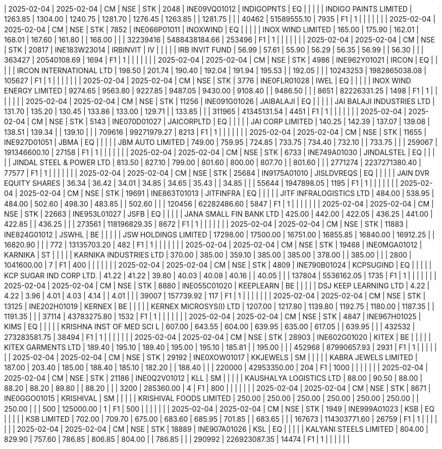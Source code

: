 | 2025-02-04 | 2025-02-04 | CM | NSE | STK | 2048 | INE09VQ01012 | INDIGOPNTS | EQ |  |  |  |  | INDIGO PAINTS LIMITED | 1263.85 | 1304.00 | 1240.75 | 1281.70 | 1276.45 | 1263.85 |  | 1281.75 |  |  | 40462 | 51589555.10 | 7935 | F1 | 1 |  |  |  |  |  |
| 2025-02-04 | 2025-02-04 | CM | NSE | STK | 7852 | INE066P01011 | INOXWIND | EQ |  |  |  |  | INOX WIND LIMITED | 165.00 | 175.90 | 162.01 | 168.01 | 167.60 | 161.80 |  | 168.00 |  |  | 32239416 | 5488438184.66 | 253496 | F1 | 1 |  |  |  |  |  |
| 2025-02-04 | 2025-02-04 | CM | NSE | STK | 20817 | INE183W23014 | IRBINVIT | IV |  |  |  |  | IRB INVIT FUND | 56.99 | 57.61 | 55.90 | 56.29 | 56.35 | 56.99 |  | 56.30 |  |  | 363427 | 20540108.69 | 1694 | F1 | 1 |  |  |  |  |  |
| 2025-02-04 | 2025-02-04 | CM | NSE | STK | 4986 | INE962Y01021 | IRCON | EQ |  |  |  |  | IRCON INTERNATIONAL LTD | 198.50 | 201.74 | 190.40 | 192.04 | 191.94 | 195.53 |  | 192.05 |  |  | 10243253 | 1982865038.08 | 105627 | F1 | 1 |  |  |  |  |  |
| 2025-02-04 | 2025-02-04 | CM | NSE | STK | 3776 | INE0FLR01028 | IWEL | EQ |  |  |  |  | INOX WIND ENERGY LIMITED | 9274.65 | 9563.80 | 9227.85 | 9487.05 | 9430.00 | 9108.40 |  | 9486.50 |  |  | 8651 | 82226331.25 | 1498 | F1 | 1 |  |  |  |  |  |
| 2025-02-04 | 2025-02-04 | CM | NSE | STK | 11256 | INE091G01026 | JAIBALAJI | EQ |  |  |  |  | JAI BALAJI INDUSTRIES LTD | 131.70 | 135.20 | 130.45 | 133.86 | 133.00 | 129.71 |  | 133.85 |  |  | 311965 | 41345131.54 | 4451 | F1 | 1 |  |  |  |  |  |
| 2025-02-04 | 2025-02-04 | CM | NSE | STK | 5143 | INE070D01027 | JAICORPLTD | EQ |  |  |  |  | JAI CORP LIMITED | 140.25 | 142.39 | 137.07 | 139.08 | 138.51 | 139.34 |  | 139.10 |  |  | 709616 | 99271979.27 | 8213 | F1 | 1 |  |  |  |  |  |
| 2025-02-04 | 2025-02-04 | CM | NSE | STK | 11655 | INE927D01051 | JBMA | EQ |  |  |  |  | JBM AUTO LIMITED | 749.00 | 759.95 | 724.85 | 733.75 | 734.40 | 732.10 |  | 733.75 |  |  | 259067 | 191346600.10 | 27158 | F1 | 1 |  |  |  |  |  |
| 2025-02-04 | 2025-02-04 | CM | NSE | STK | 6733 | INE749A01030 | JINDALSTEL | EQ |  |  |  |  | JINDAL STEEL & POWER LTD | 813.50 | 827.10 | 799.00 | 801.60 | 800.00 | 807.70 |  | 801.60 |  |  | 2771274 | 2237271380.40 | 77577 | F1 | 1 |  |  |  |  |  |
| 2025-02-04 | 2025-02-04 | CM | NSE | STK | 25684 | IN9175A01010 | JISLDVREQS | EQ |  |  |  |  | JAIN DVR EQUITY SHARES | 36.34 | 36.42 | 34.01 | 34.85 | 34.65 | 35.43 |  | 34.85 |  |  | 55644 | 1947898.05 | 1195 | F1 | 1 |  |  |  |  |  |
| 2025-02-04 | 2025-02-04 | CM | NSE | STK | 19691 | INE863T01013 | JITFINFRA | EQ |  |  |  |  | JITF INFRALOGISTICS LTD | 484.00 | 538.95 | 484.00 | 502.60 | 498.30 | 483.85 |  | 502.60 |  |  | 120456 | 62282486.60 | 5847 | F1 | 1 |  |  |  |  |  |
| 2025-02-04 | 2025-02-04 | CM | NSE | STK | 22663 | INE953L01027 | JSFB | EQ |  |  |  |  | JANA SMALL FIN BANK LTD | 425.00 | 442.00 | 422.05 | 436.25 | 441.00 | 422.85 |  | 436.25 |  |  | 273561 | 118196829.35 | 8672 | F1 | 1 |  |  |  |  |  |
| 2025-02-04 | 2025-02-04 | CM | NSE | STK | 11883 | INE824G01012 | JSWHL | BE |  |  |  |  | JSW HOLDINGS LIMITED | 17298.00 | 17500.00 | 16751.00 | 16855.85 | 16840.00 | 16912.25 |  | 16820.90 |  |  | 772 | 13135703.20 | 482 | F1 | 1 |  |  |  |  |  |
| 2025-02-04 | 2025-02-04 | CM | NSE | STK | 19468 | INE0MGA01012 | KARNIKA | ST |  |  |  |  | KARNIKA INDUSTRIES LTD | 370.00 | 385.00 | 359.10 | 385.00 | 385.00 | 378.00 |  | 385.00 |  |  | 2800 | 1041600.00 | 7 | F1 | 400 |  |  |  |  |  |
| 2025-02-04 | 2025-02-04 | CM | NSE | STK | 4809 | INE790B01024 | KCPSUGIND | EQ |  |  |  |  | KCP SUGAR IND CORP LTD. | 41.22 | 41.22 | 39.80 | 40.03 | 40.08 | 40.16 |  | 40.05 |  |  | 137804 | 5536162.05 | 1735 | F1 | 1 |  |  |  |  |  |
| 2025-02-04 | 2025-02-04 | CM | NSE | STK | 8880 | INE055C01020 | KEEPLEARN | BE |  |  |  |  | DSJ KEEP LEARNING LTD | 4.22 | 4.22 | 3.96 | 4.01 | 4.03 | 4.14 |  | 4.01 |  |  | 39007 | 157739.92 | 117 | F1 | 1 |  |  |  |  |  |
| 2025-02-04 | 2025-02-04 | CM | NSE | STK | 13125 | INE202H01019 | KERNEX | BE |  |  |  |  | KERNEX MICROSYS(I) LTD | 1207.00 | 1217.80 | 1139.80 | 1192.75 | 1180.00 | 1187.35 |  | 1191.35 |  |  | 37114 | 43783275.80 | 1532 | F1 | 1 |  |  |  |  |  |
| 2025-02-04 | 2025-02-04 | CM | NSE | STK | 4847 | INE967H01025 | KIMS | EQ |  |  |  |  | KRISHNA INST OF MED SCI L | 607.00 | 643.55 | 604.00 | 639.95 | 635.00 | 617.05 |  | 639.95 |  |  | 432532 | 273283581.75 | 38494 | F1 | 1 |  |  |  |  |  |
| 2025-02-04 | 2025-02-04 | CM | NSE | STK | 28903 | INE602G01020 | KITEX | BE |  |  |  |  | KITEX GARMENTS LTD | 189.40 | 195.10 | 189.40 | 195.00 | 195.10 | 185.81 |  | 195.00 |  |  | 452968 | 87990657.93 | 2931 | F1 | 1 |  |  |  |  |  |
| 2025-02-04 | 2025-02-04 | CM | NSE | STK | 29192 | INE0XOW01017 | KKJEWELS | SM |  |  |  |  | KABRA JEWELS LIMITED | 187.00 | 203.40 | 185.00 | 188.40 | 185.10 | 182.20 |  | 188.40 |  |  | 220000 | 42953350.00 | 204 | F1 | 1000 |  |  |  |  |  |
| 2025-02-04 | 2025-02-04 | CM | NSE | STK | 21186 | INE0Q2V01012 | KLL | SM |  |  |  |  | KAUSHALYA LOGISTICS LTD | 88.00 | 90.50 | 88.00 | 88.20 | 88.20 | 89.80 |  | 88.20 |  |  | 3200 | 285360.00 | 4 | F1 | 800 |  |  |  |  |  |
| 2025-02-04 | 2025-02-04 | CM | NSE | STK | 8671 | INE0GGO01015 | KRISHIVAL | SM |  |  |  |  | KRISHIVAL FOODS LIMITED | 250.00 | 250.00 | 250.00 | 250.00 | 250.00 | 250.00 |  | 250.00 |  |  | 500 | 125000.00 | 1 | F1 | 500 |  |  |  |  |  |
| 2025-02-04 | 2025-02-04 | CM | NSE | STK | 1949 | INE999A01023 | KSB | EQ |  |  |  |  | KSB LIMITED | 702.00 | 709.70 | 675.00 | 683.60 | 685.95 | 701.85 |  | 683.65 |  |  | 167673 | 114303771.60 | 26759 | F1 | 1 |  |  |  |  |  |
| 2025-02-04 | 2025-02-04 | CM | NSE | STK | 18889 | INE907A01026 | KSL | EQ |  |  |  |  | KALYANI STEELS LIMITED | 804.00 | 829.90 | 757.60 | 786.85 | 806.85 | 804.00 |  | 786.85 |  |  | 290992 | 226923087.35 | 14474 | F1 | 1 |  |  |  |  |  |
